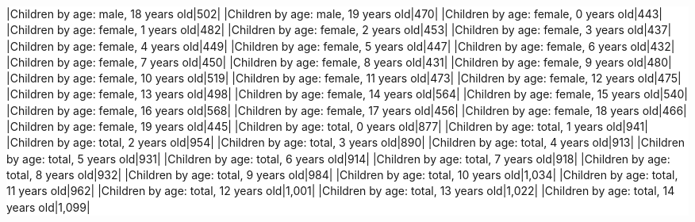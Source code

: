 |Children by age: male, 18 years old|502|
|Children by age: male, 19 years old|470|
|Children by age: female, 0 years old|443|
|Children by age: female, 1 years old|482|
|Children by age: female, 2 years old|453|
|Children by age: female, 3 years old|437|
|Children by age: female, 4 years old|449|
|Children by age: female, 5 years old|447|
|Children by age: female, 6 years old|432|
|Children by age: female, 7 years old|450|
|Children by age: female, 8 years old|431|
|Children by age: female, 9 years old|480|
|Children by age: female, 10 years old|519|
|Children by age: female, 11 years old|473|
|Children by age: female, 12 years old|475|
|Children by age: female, 13 years old|498|
|Children by age: female, 14 years old|564|
|Children by age: female, 15 years old|540|
|Children by age: female, 16 years old|568|
|Children by age: female, 17 years old|456|
|Children by age: female, 18 years old|466|
|Children by age: female, 19 years old|445|
|Children by age: total, 0 years old|877|
|Children by age: total, 1 years old|941|
|Children by age: total, 2 years old|954|
|Children by age: total, 3 years old|890|
|Children by age: total, 4 years old|913|
|Children by age: total, 5 years old|931|
|Children by age: total, 6 years old|914|
|Children by age: total, 7 years old|918|
|Children by age: total, 8 years old|932|
|Children by age: total, 9 years old|984|
|Children by age: total, 10 years old|1,034|
|Children by age: total, 11 years old|962|
|Children by age: total, 12 years old|1,001|
|Children by age: total, 13 years old|1,022|
|Children by age: total, 14 years old|1,099|